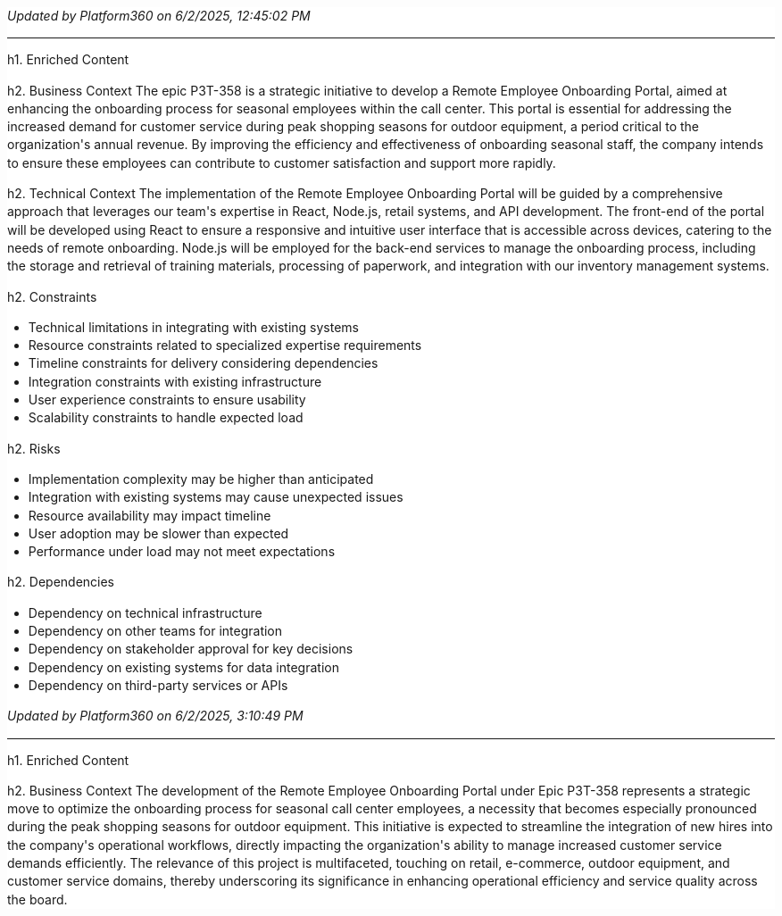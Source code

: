 _Updated by Platform360 on 6/2/2025, 12:45:02 PM_


----

h1. Enriched Content

h2. Business Context
The epic P3T-358 is a strategic initiative to develop a Remote Employee Onboarding Portal, aimed at enhancing the onboarding process for seasonal employees within the call center. This portal is essential for addressing the increased demand for customer service during peak shopping seasons for outdoor equipment, a period critical to the organization's annual revenue. By improving the efficiency and effectiveness of onboarding seasonal staff, the company intends to ensure these employees can contribute to customer satisfaction and support more rapidly.

h2. Technical Context
The implementation of the Remote Employee Onboarding Portal will be guided by a comprehensive approach that leverages our team's expertise in React, Node.js, retail systems, and API development. The front-end of the portal will be developed using React to ensure a responsive and intuitive user interface that is accessible across devices, catering to the needs of remote onboarding. Node.js will be employed for the back-end services to manage the onboarding process, including the storage and retrieval of training materials, processing of paperwork, and integration with our inventory management systems.

h2. Constraints
* Technical limitations in integrating with existing systems
* Resource constraints related to specialized expertise requirements
* Timeline constraints for delivery considering dependencies
* Integration constraints with existing infrastructure
* User experience constraints to ensure usability
* Scalability constraints to handle expected load

h2. Risks
* Implementation complexity may be higher than anticipated
* Integration with existing systems may cause unexpected issues
* Resource availability may impact timeline
* User adoption may be slower than expected
* Performance under load may not meet expectations

h2. Dependencies
* Dependency on technical infrastructure
* Dependency on other teams for integration
* Dependency on stakeholder approval for key decisions
* Dependency on existing systems for data integration
* Dependency on third-party services or APIs

_Updated by Platform360 on 6/2/2025, 3:10:49 PM_


----

h1. Enriched Content

h2. Business Context
The development of the Remote Employee Onboarding Portal under Epic P3T-358 represents a strategic move to optimize the onboarding process for seasonal call center employees, a necessity that becomes especially pronounced during the peak shopping seasons for outdoor equipment. This initiative is expected to streamline the integration of new hires into the company's operational workflows, directly impacting the organization's ability to manage increased customer service demands efficiently. The relevance of this project is multifaceted, touching on retail, e-commerce, outdoor equipment, and customer service domains, thereby underscoring its significance in enhancing operational efficiency and service quality across the board.
